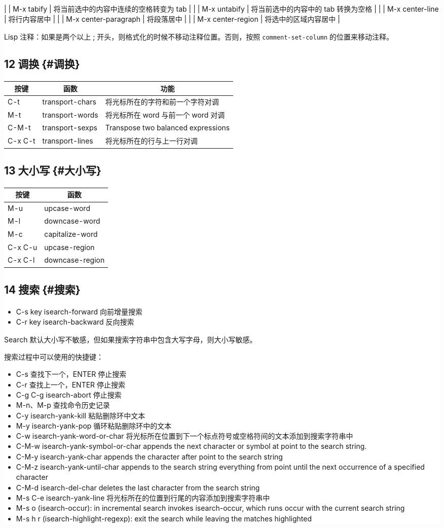 |                 | M-x tabify                             | 将当前选中的内容中连续的空格转变为 tab |
|                 | M-x untabify                           | 将当前选中的内容中的 tab 转换为空格 |
|                 | M-x center-line                        | 将行内容居中          |
|                 | M-x center-paragraph                   | 将段落居中            |
|                 | M-x center-region                      | 将选中的区域内容居中  |

Lisp 注释：如果是两个以上 ; 开头，则格式化的时候不移动注释位置。否则，按照 `comment-set-column` 的位置来移动注释。


## <span class="section-num">12</span> 调换 {#调换}

| 按键    | 函数            | 功能                               |
|-------|---------------|----------------------------------|
| C-t     | transport-chars | 将光标所在的字符和前一个字符对调   |
| M-t     | transport-words | 将光标所在 word 与前一个 word 对调 |
| C-M-t   | transport-sexps | Transpose two balanced expressions |
| C-x C-t | transport-lines | 将光标所在的行与上一行对调         |


## <span class="section-num">13</span> 大小写 {#大小写}

| 按键    | 函数            |
|-------|---------------|
| M-u     | upcase-word     |
| M-l     | downcase-word   |
| M-c     | capitalize-word |
| C-x C-u | upcase-region   |
| C-x C-l | downcase-region |


## <span class="section-num">14</span> 搜索 {#搜索}

-   C-s key isearch-forward 向前增量搜索
-   C-r key isearch-backward 反向搜索

Search 默认大小写不敏感，但如果搜索字符串中包含大写字母，则大小写敏感。

搜索过程中可以使用的快捷键：

-   C-s 查找下一个，ENTER 停止搜索
-   C-r 查找上一个，ENTER 停止搜索
-   C-g C-g isearch-abort 停止搜索
-   M-n、M-p 查找命令历史记录
-   C-y isearch-yank-kill 粘贴删除环中文本
-   M-y isearch-yank-pop 循环粘贴删除环中的文本
-   C-w isearch-yank-word-or-char 将光标所在位置到下一个标点符号或空格符间的文本添加到搜索字符串中
-   C-M-w isearch-yank-symbol-or-char appends the next character or symbol at point to the search
    string.
-   C-M-y isearch-yank-char appends the character after point to the search string
-   C-M-z isearch-yank-until-char appends to the search string everything from point until the next
    occurrence of a specified character
-   C-M-d isearch-del-char deletes the last character from the search string
-   M-s C-e isearch-yank-line 将光标所在的位置到行尾的内容添加到搜索字符串中
-   M-s o (isearch-occur): in incremental search invokes isearch-occur, which runs occur with the
    current search string
-   M-s h r (isearch-highlight-regexp): exit the search while leaving the matches highlighted